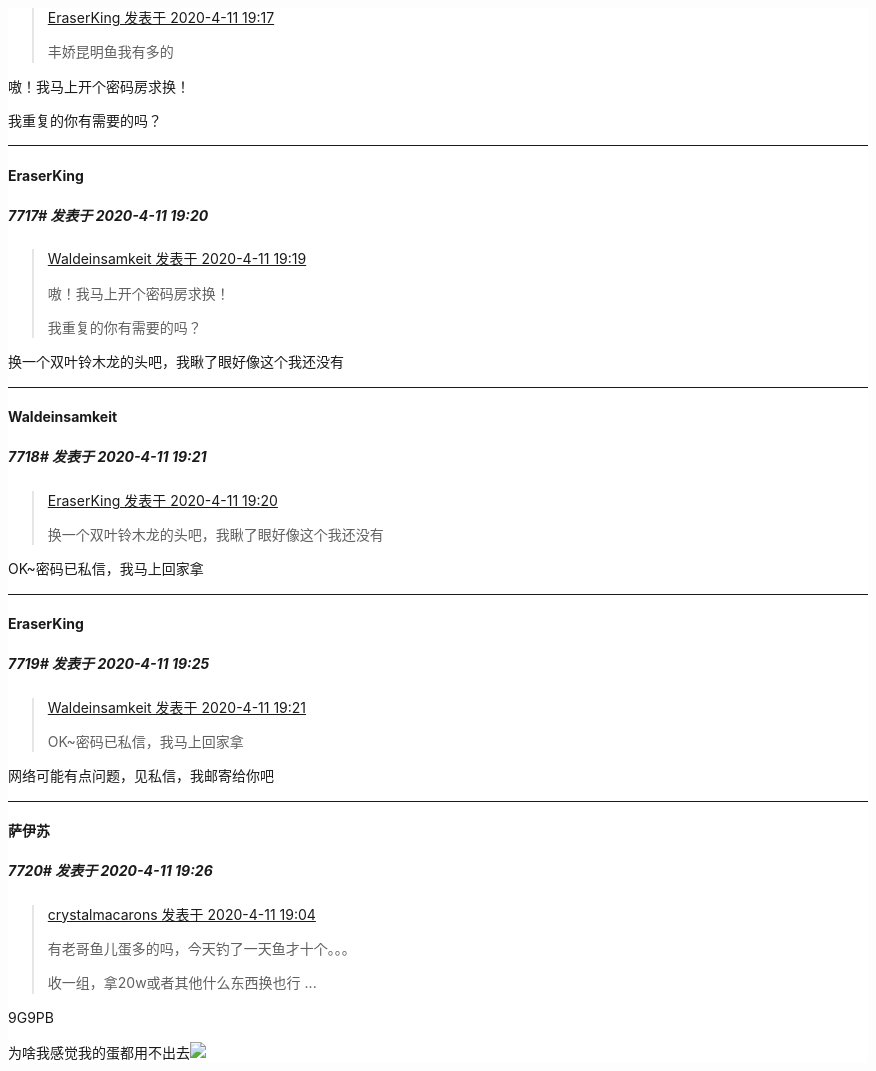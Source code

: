 <blockquote><a href="httphttps://bbs.saraba1st.com/2b/forum.php?mod=redirect&amp;goto=findpost&amp;pid=47048619&amp;ptid=1800312" target="_blank">EraserKing 发表于 2020-4-11 19:17</a>

丰娇昆明鱼我有多的</blockquote>
嗷！我马上开个密码房求换！

我重复的你有需要的吗？

*****

####  EraserKing  
##### 7717#       发表于 2020-4-11 19:20

<blockquote><a href="httphttps://bbs.saraba1st.com/2b/forum.php?mod=redirect&amp;goto=findpost&amp;pid=47048628&amp;ptid=1800312" target="_blank">Waldeinsamkeit 发表于 2020-4-11 19:19</a>

嗷！我马上开个密码房求换！

我重复的你有需要的吗？</blockquote>
换一个双叶铃木龙的头吧，我瞅了眼好像这个我还没有

*****

####  Waldeinsamkeit  
##### 7718#       发表于 2020-4-11 19:21

<blockquote><a href="httphttps://bbs.saraba1st.com/2b/forum.php?mod=redirect&amp;goto=findpost&amp;pid=47048634&amp;ptid=1800312" target="_blank">EraserKing 发表于 2020-4-11 19:20</a>

换一个双叶铃木龙的头吧，我瞅了眼好像这个我还没有</blockquote>
OK~密码已私信，我马上回家拿

*****

####  EraserKing  
##### 7719#       发表于 2020-4-11 19:25

<blockquote><a href="httphttps://bbs.saraba1st.com/2b/forum.php?mod=redirect&amp;goto=findpost&amp;pid=47048641&amp;ptid=1800312" target="_blank">Waldeinsamkeit 发表于 2020-4-11 19:21</a>

OK~密码已私信，我马上回家拿</blockquote>
网络可能有点问题，见私信，我邮寄给你吧

*****

####  萨伊苏  
##### 7720#       发表于 2020-4-11 19:26

<blockquote><a href="httphttps://bbs.saraba1st.com/2b/forum.php?mod=redirect&amp;goto=findpost&amp;pid=47048520&amp;ptid=1800312" target="_blank">crystalmacarons 发表于 2020-4-11 19:04</a>

有老哥鱼儿蛋多的吗，今天钓了一天鱼才十个。。。

收一组，拿20w或者其他什么东西换也行 ...</blockquote>
9G9PB

为啥我感觉我的蛋都用不出去<img src="https://static.saraba1st.com/image/smiley/face2017/002.png" referrerpolicy="no-referrer">

